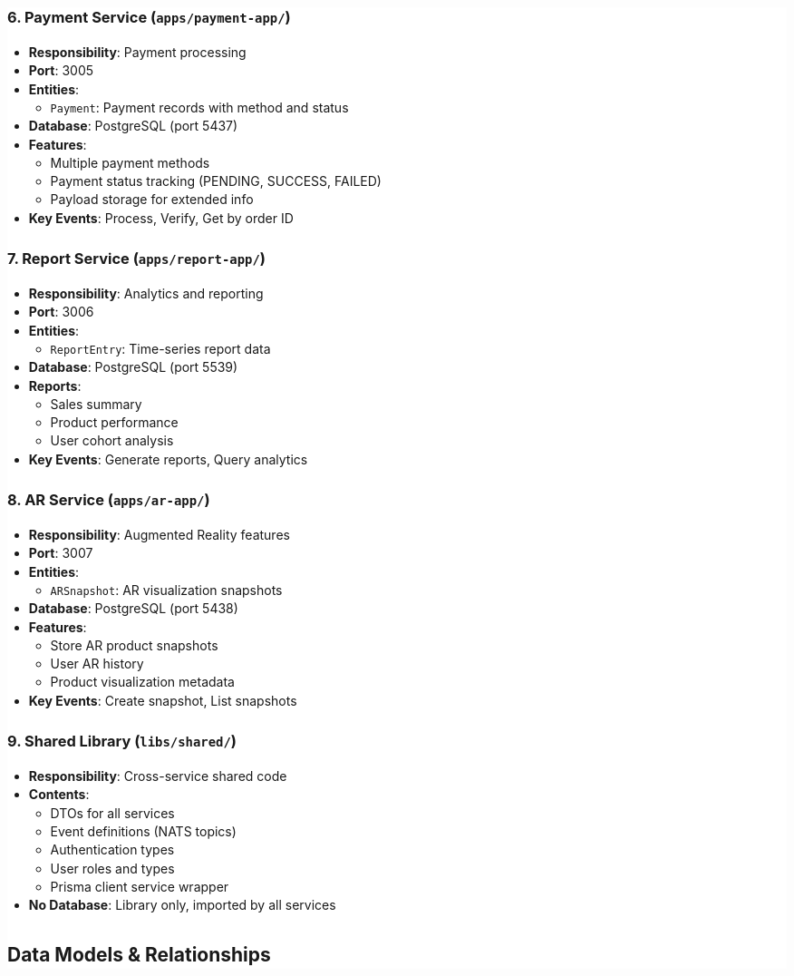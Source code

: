 ### 6. Payment Service (`apps/payment-app/`)

- **Responsibility**: Payment processing
- **Port**: 3005
- **Entities**:
  - `Payment`: Payment records with method and status
- **Database**: PostgreSQL (port 5437)
- **Features**:
  - Multiple payment methods
  - Payment status tracking (PENDING, SUCCESS, FAILED)
  - Payload storage for extended info
- **Key Events**: Process, Verify, Get by order ID

### 7. Report Service (`apps/report-app/`)

- **Responsibility**: Analytics and reporting
- **Port**: 3006
- **Entities**:
  - `ReportEntry`: Time-series report data
- **Database**: PostgreSQL (port 5539)
- **Reports**:
  - Sales summary
  - Product performance
  - User cohort analysis
- **Key Events**: Generate reports, Query analytics

### 8. AR Service (`apps/ar-app/`)

- **Responsibility**: Augmented Reality features
- **Port**: 3007
- **Entities**:
  - `ARSnapshot`: AR visualization snapshots
- **Database**: PostgreSQL (port 5438)
- **Features**:
  - Store AR product snapshots
  - User AR history
  - Product visualization metadata
- **Key Events**: Create snapshot, List snapshots

### 9. Shared Library (`libs/shared/`)

- **Responsibility**: Cross-service shared code
- **Contents**:
  - DTOs for all services
  - Event definitions (NATS topics)
  - Authentication types
  - User roles and types
  - Prisma client service wrapper
- **No Database**: Library only, imported by all services

## Data Models & Relationships
